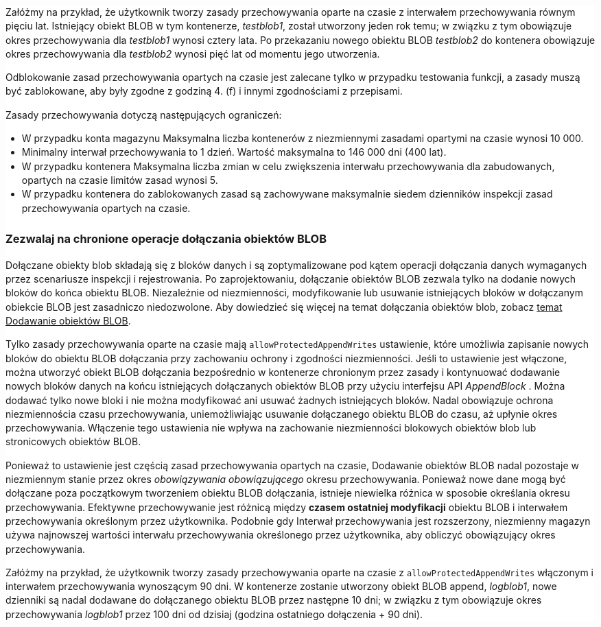 Załóżmy na przykład, że użytkownik tworzy zasady przechowywania oparte na czasie z interwałem przechowywania równym pięciu lat. Istniejący obiekt BLOB w tym kontenerze, _testblob1_, został utworzony jeden rok temu; w związku z tym obowiązuje okres przechowywania dla _testblob1_ wynosi cztery lata. Po przekazaniu nowego obiektu BLOB _testblob2_ do kontenera obowiązuje okres przechowywania dla _testblob2_ wynosi pięć lat od momentu jego utworzenia.

Odblokowanie zasad przechowywania opartych na czasie jest zalecane tylko w przypadku testowania funkcji, a zasady muszą być zablokowane, aby były zgodne z godziną 4. (f) i innymi zgodnościami z przepisami.

Zasady przechowywania dotyczą następujących ograniczeń:

- W przypadku konta magazynu Maksymalna liczba kontenerów z niezmiennymi zasadami opartymi na czasie wynosi 10 000.
- Minimalny interwał przechowywania to 1 dzień. Wartość maksymalna to 146 000 dni (400 lat).
- W przypadku kontenera Maksymalna liczba zmian w celu zwiększenia interwału przechowywania dla zabudowanych, opartych na czasie limitów zasad wynosi 5.
- W przypadku kontenera do zablokowanych zasad są zachowywane maksymalnie siedem dzienników inspekcji zasad przechowywania opartych na czasie.

### <a name="allow-protected-append-blobs-writes"></a>Zezwalaj na chronione operacje dołączania obiektów BLOB

Dołączane obiekty blob składają się z bloków danych i są zoptymalizowane pod kątem operacji dołączania danych wymaganych przez scenariusze inspekcji i rejestrowania. Po zaprojektowaniu, dołączanie obiektów BLOB zezwala tylko na dodanie nowych bloków do końca obiektu BLOB. Niezależnie od niezmienności, modyfikowanie lub usuwanie istniejących bloków w dołączanym obiekcie BLOB jest zasadniczo niedozwolone. Aby dowiedzieć się więcej na temat dołączania obiektów blob, zobacz [temat Dodawanie obiektów BLOB](/rest/api/storageservices/understanding-block-blobs--append-blobs--and-page-blobs#about-append-blobs).

Tylko zasady przechowywania oparte na czasie mają `allowProtectedAppendWrites` ustawienie, które umożliwia zapisanie nowych bloków do obiektu BLOB dołączania przy zachowaniu ochrony i zgodności niezmienności. Jeśli to ustawienie jest włączone, można utworzyć obiekt BLOB dołączania bezpośrednio w kontenerze chronionym przez zasady i kontynuować dodawanie nowych bloków danych na końcu istniejących dołączanych obiektów BLOB przy użyciu interfejsu API *AppendBlock* . Można dodawać tylko nowe bloki i nie można modyfikować ani usuwać żadnych istniejących bloków. Nadal obowiązuje ochrona niezmiennościa czasu przechowywania, uniemożliwiając usuwanie dołączanego obiektu BLOB do czasu, aż upłynie okres przechowywania. Włączenie tego ustawienia nie wpływa na zachowanie niezmienności blokowych obiektów blob lub stronicowych obiektów BLOB.

Ponieważ to ustawienie jest częścią zasad przechowywania opartych na czasie, Dodawanie obiektów BLOB nadal pozostaje w niezmiennym stanie przez okres *obowiązywania obowiązującego* okresu przechowywania. Ponieważ nowe dane mogą być dołączane poza początkowym tworzeniem obiektu BLOB dołączania, istnieje niewielka różnica w sposobie określania okresu przechowywania. Efektywne przechowywanie jest różnicą między **czasem ostatniej modyfikacji** obiektu BLOB i interwałem przechowywania określonym przez użytkownika. Podobnie gdy Interwał przechowywania jest rozszerzony, niezmienny magazyn używa najnowszej wartości interwału przechowywania określonego przez użytkownika, aby obliczyć obowiązujący okres przechowywania.

Załóżmy na przykład, że użytkownik tworzy zasady przechowywania oparte na czasie z `allowProtectedAppendWrites` włączonym i interwałem przechowywania wynoszącym 90 dni. W kontenerze zostanie utworzony obiekt BLOB append, _logblob1_, nowe dzienniki są nadal dodawane do dołączanego obiektu BLOB przez następne 10 dni; w związku z tym obowiązuje okres przechowywania _logblob1_ przez 100 dni od dzisiaj (godzina ostatniego dołączenia + 90 dni).
